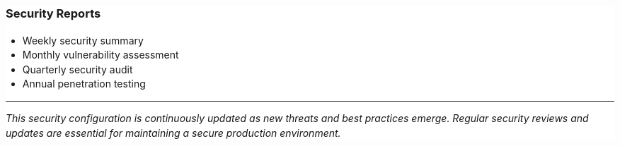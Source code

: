 ### Security Reports
- Weekly security summary
- Monthly vulnerability assessment
- Quarterly security audit
- Annual penetration testing

---

*This security configuration is continuously updated as new threats and best practices emerge. Regular security reviews and updates are essential for maintaining a secure production environment.*